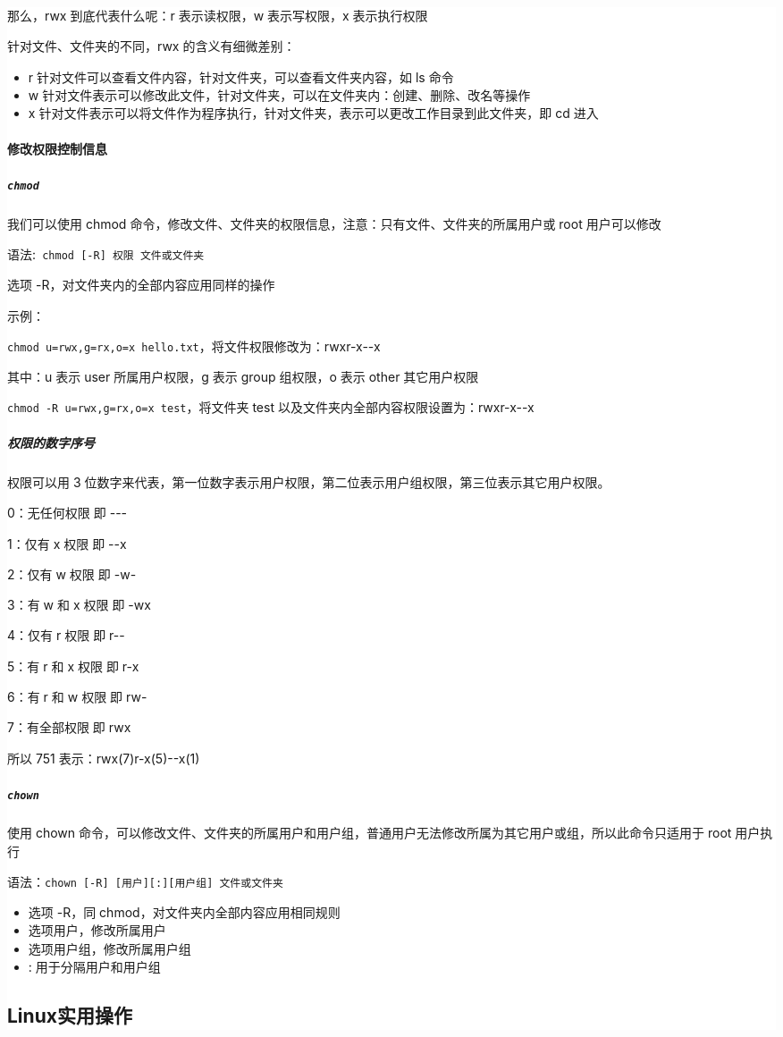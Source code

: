 那么，rwx 到底代表什么呢：r 表示读权限，w 表示写权限，x 表示执行权限

针对文件、文件夹的不同，rwx 的含义有细微差别：

* r 针对文件可以查看文件内容，针对文件夹，可以查看文件夹内容，如 ls 命令
* w 针对文件表示可以修改此文件，针对文件夹，可以在文件夹内：创建、删除、改名等操作
* x 针对文件表示可以将文件作为程序执行，针对文件夹，表示可以更改工作目录到此文件夹，即 cd 进入

#### 修改权限控制信息

##### `chmod`

我们可以使用 chmod 命令，修改文件、文件夹的权限信息，注意：只有文件、文件夹的所属用户或 root 用户可以修改

语法:` chmod [-R] 权限 文件或文件夹`

选项 -R，对文件夹内的全部内容应用同样的操作

示例：

`chmod u=rwx,g=rx,o=x hello.txt`，将文件权限修改为：rwxr-x--x

其中：u 表示 user 所属用户权限，g 表示 group 组权限，o 表示 other 其它用户权限

`chmod -R u=rwx,g=rx,o=x test`，将文件夹 test 以及文件夹内全部内容权限设置为：rwxr-x--x

##### 权限的数字序号

权限可以用 3 位数字来代表，第一位数字表示用户权限，第二位表示用户组权限，第三位表示其它用户权限。

0：无任何权限 即 ---

1：仅有 x 权限 即 --x

2：仅有 w 权限 即 -w-

3：有 w 和 x 权限 即 -wx

4：仅有 r 权限 即 r--

5：有 r 和 x 权限 即 r-x

6：有 r 和 w 权限 即 rw-

7：有全部权限 即 rwx

所以 751 表示：rwx(7)r-x(5)--x(1)

##### `chown`

使用 chown 命令，可以修改文件、文件夹的所属用户和用户组，普通用户无法修改所属为其它用户或组，所以此命令只适用于 root 用户执行

语法：`chown [-R] [用户][:][用户组] 文件或文件夹`

* 选项 -R，同 chmod，对文件夹内全部内容应用相同规则
* 选项用户，修改所属用户
* 选项用户组，修改所属用户组
* : 用于分隔用户和用户组



## Linux实用操作
